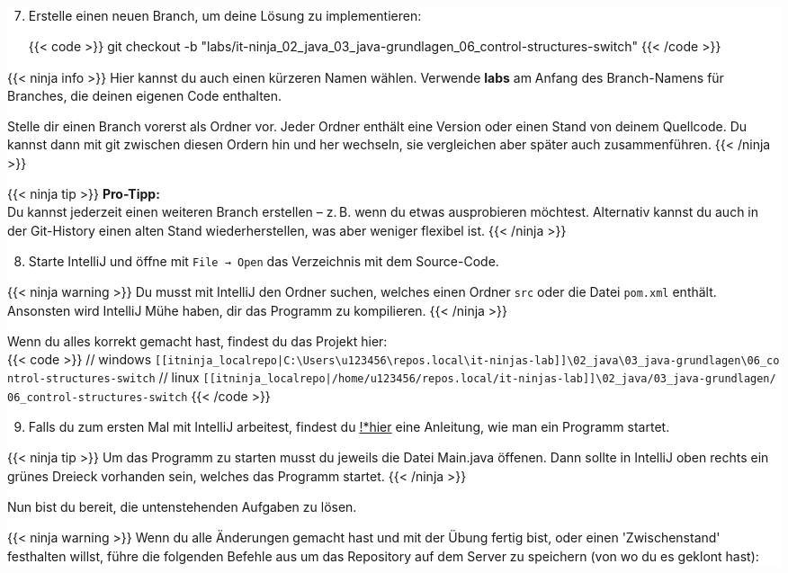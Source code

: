 7. Erstelle einen neuen Branch, um deine Lösung zu implementieren:

   {{< code >}}
   git checkout -b "labs/it-ninja_02_java_03_java-grundlagen_06_control-structures-switch"
   {{< /code >}}

{{< ninja info >}}
Hier kannst du auch einen kürzeren Namen wählen. Verwende **labs** am Anfang des Branch-Namens für Branches, die
deinen eigenen Code enthalten.

Stelle dir einen Branch vorerst als Ordner vor. Jeder Ordner enthält eine Version oder einen Stand von deinem Quellcode.
Du kannst dann mit git zwischen diesen Ordern hin und her wechseln, sie vergleichen aber später auch zusammenführen.
{{< /ninja >}}

{{< ninja tip >}}
**Pro-Tipp:**  
Du kannst jederzeit einen weiteren Branch erstellen – z. B. wenn du etwas ausprobieren möchtest. Alternativ kannst
du auch in der Git-History einen alten Stand wiederherstellen, was aber weniger flexibel ist.
{{< /ninja >}}

8. Starte IntelliJ und öffne mit `File → Open` das Verzeichnis mit dem Source-Code.

{{< ninja warning >}}
Du musst mit IntelliJ den Ordner suchen, welches einen Ordner `src` oder die Datei `pom.xml` enthält. Ansonsten wird
IntelliJ Mühe haben, dir das Programm zu kompilieren.
{{< /ninja >}}

Wenn du alles korrekt gemacht hast, findest du das Projekt hier:  
 {{< code >}}
// windows
`[[itninja_localrepo|C:\Users\u123456\repos.local\it-ninjas-lab]]\02_java\03_java-grundlagen\06_control-structures-switch`
// linux
`[[itninja_localrepo|/home/u123456/repos.local/it-ninjas-lab]]\02_java/03_java-grundlagen/06_control-structures-switch`
{{< /code >}}

9. Falls du zum ersten Mal mit IntelliJ arbeitest, findest du [!\*hier](/docs/99_shared/ide/intellij/03_run-and-debug)
   eine Anleitung, wie man ein Programm startet.

{{< ninja tip >}}
Um das Programm zu starten musst du jeweils die Datei Main.java öffenen. Dann sollte in IntelliJ oben rechts ein grünes
Dreieck vorhanden sein, welches das Programm startet.
{{< /ninja >}}

Nun bist du bereit, die untenstehenden Aufgaben zu lösen.

{{< ninja warning >}}
Wenn du alle Änderungen gemacht hast und mit der Übung fertig bist, oder einen 'Zwischenstand' festhalten willst, führe
die folgenden Befehle aus um das Repository auf dem Server zu speichern (von wo du es geklont hast):
